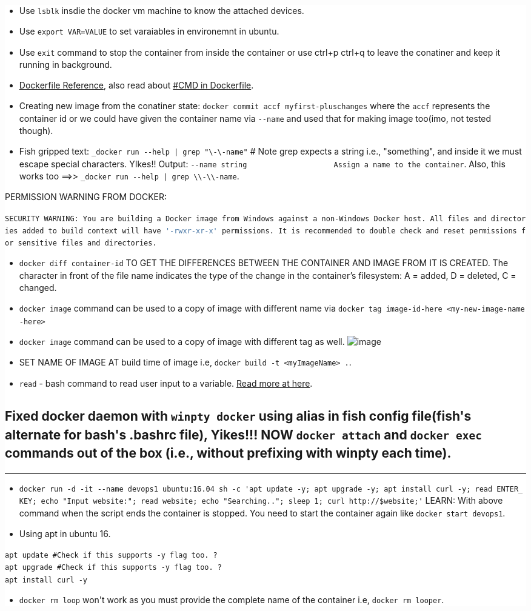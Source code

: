 - Use `lsblk` insdie the docker vm machine to know the attached devices.

- Use `export VAR=VALUE` to set varaiables in environemnt in ubuntu.

- Use `exit` command to stop the container from inside the container or use ctrl+p ctrl+q to leave the conatiner and keep it running in background.

- [Dockerfile Reference](https://docs.docker.com/engine/reference/builder/), also read about [#CMD in Dockerfile](https://docs.docker.com/engine/reference/builder/#cmd).

- Creating new image from the conatiner state: `docker commit accf myfirst-pluschanges` where the `accf` represents the container id or we could have given the container name via `--name` and used that for making image too(imo, not tested though).

- Fish gripped text: 
`_docker run --help | grep "\-\-name"` # Note grep expects a string i.e., "something", and inside it we must escape special characters. YIkes!!
Output: 
   `--name string                    Assign a name to the container`. Also, this works too ==>> `_docker run --help | grep \\-\\-name`.

PERMISSION WARNING FROM DOCKER: 
```bash
SECURITY WARNING: You are building a Docker image from Windows against a non-Windows Docker host. All files and directories added to build context will have '-rwxr-xr-x' permissions. It is recommended to double check and reset permissions for sensitive files and directories.
```

- `docker diff container-id` TO GET THE DIFFERENCES BETWEEN THE CONTAINER AND IMAGE FROM IT IS CREATED. The character in front of the file name indicates the type of the change in the container’s filesystem: A = added, D = deleted, C = changed.

- `docker image` command can be used to a copy of image with different name via `docker tag image-id-here <my-new-image-name-here>`
- `docker image` command can be used to a copy of image with different tag as well. ![image](https://user-images.githubusercontent.com/31458531/158404713-6ab8fbb8-e4bf-43c2-8285-ba0b82209518.png)


- SET NAME OF IMAGE AT build time of image i.e, `docker build -t <myImageName> .`.

- `read` - bash command to read user input to a variable. [Read more at here](https://tldp.org/LDP/Bash-Beginners-Guide/html/sect_08_02.html).

## Fixed docker daemon with `winpty docker` using alias in fish config file(fish's alternate for bash's .bashrc file), Yikes!!! NOW `docker attach` and `docker exec` commands out of the box (i.e., without prefixing with winpty each time).

***
- `docker run -d -it --name devops1 ubuntu:16.04 sh -c 'apt update -y; apt upgrade -y; apt install curl -y; read ENTER_KEY; echo "Input website:"; read website; echo "Searching.."; sleep 1; curl http://$website;'`
LEARN: With above command when the script ends the container is stopped. You need to start the container again like `docker start devops1`.

- Using apt in ubuntu 16.
```
apt update #Check if this supports -y flag too. ?
apt upgrade #Check if this supports -y flag too. ?
apt install curl -y
```
- `docker rm loop` won't work as you must provide the complete name of the container i.e, `docker rm looper`.
